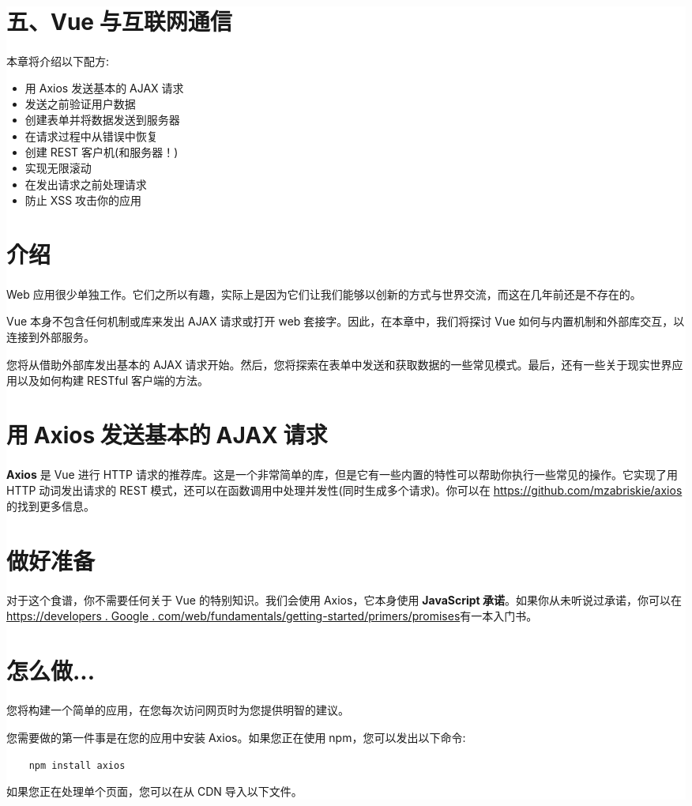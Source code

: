 

# 五、Vue 与互联网通信

本章将介绍以下配方:

*   用 Axios 发送基本的 AJAX 请求
*   发送之前验证用户数据
*   创建表单并将数据发送到服务器
*   在请求过程中从错误中恢复
*   创建 REST 客户机(和服务器！)
*   实现无限滚动
*   在发出请求之前处理请求
*   防止 XSS 攻击你的应用



# 介绍

Web 应用很少单独工作。它们之所以有趣，实际上是因为它们让我们能够以创新的方式与世界交流，而这在几年前还是不存在的。

Vue 本身不包含任何机制或库来发出 AJAX 请求或打开 web 套接字。因此，在本章中，我们将探讨 Vue 如何与内置机制和外部库交互，以连接到外部服务。

您将从借助外部库发出基本的 AJAX 请求开始。然后，您将探索在表单中发送和获取数据的一些常见模式。最后，还有一些关于现实世界应用以及如何构建 RESTful 客户端的方法。



# 用 Axios 发送基本的 AJAX 请求

**Axios** 是 Vue 进行 HTTP 请求的推荐库。这是一个非常简单的库，但是它有一些内置的特性可以帮助你执行一些常见的操作。它实现了用 HTTP 动词发出请求的 REST 模式，还可以在函数调用中处理并发性(同时生成多个请求)。你可以在 https://github.com/mzabriskie/axios 的[](https://github.com/mzabriskie/axios)找到更多信息。



# 做好准备

对于这个食谱，你不需要任何关于 Vue 的特别知识。我们会使用 Axios，它本身使用 **JavaScript 承诺**。如果你从未听说过承诺，你可以在[https://developers . Google . com/web/fundamentals/getting-started/primers/promises](https://developers.google.com/web/fundamentals/getting-started/primers/promises)有一本入门书。



# 怎么做...

您将构建一个简单的应用，在您每次访问网页时为您提供明智的建议。

您需要做的第一件事是在您的应用中安装 Axios。如果您正在使用 npm，您可以发出以下命令:

```js
    npm install axios

```

如果您正在处理单个页面，您可以在从 CDN 导入以下文件。
